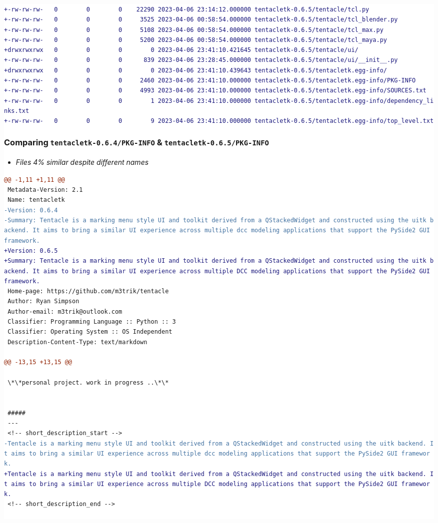 ```diff
+-rw-rw-rw-   0        0        0    22290 2023-04-06 23:14:12.000000 tentacletk-0.6.5/tentacle/tcl.py
+-rw-rw-rw-   0        0        0     3525 2023-04-06 00:58:54.000000 tentacletk-0.6.5/tentacle/tcl_blender.py
+-rw-rw-rw-   0        0        0     5108 2023-04-06 00:58:54.000000 tentacletk-0.6.5/tentacle/tcl_max.py
+-rw-rw-rw-   0        0        0     5200 2023-04-06 00:58:54.000000 tentacletk-0.6.5/tentacle/tcl_maya.py
+drwxrwxrwx   0        0        0        0 2023-04-06 23:41:10.421645 tentacletk-0.6.5/tentacle/ui/
+-rw-rw-rw-   0        0        0      839 2023-04-06 23:28:45.000000 tentacletk-0.6.5/tentacle/ui/__init__.py
+drwxrwxrwx   0        0        0        0 2023-04-06 23:41:10.439643 tentacletk-0.6.5/tentacletk.egg-info/
+-rw-rw-rw-   0        0        0     2460 2023-04-06 23:41:10.000000 tentacletk-0.6.5/tentacletk.egg-info/PKG-INFO
+-rw-rw-rw-   0        0        0     4993 2023-04-06 23:41:10.000000 tentacletk-0.6.5/tentacletk.egg-info/SOURCES.txt
+-rw-rw-rw-   0        0        0        1 2023-04-06 23:41:10.000000 tentacletk-0.6.5/tentacletk.egg-info/dependency_links.txt
+-rw-rw-rw-   0        0        0        9 2023-04-06 23:41:10.000000 tentacletk-0.6.5/tentacletk.egg-info/top_level.txt
```

### Comparing `tentacletk-0.6.4/PKG-INFO` & `tentacletk-0.6.5/PKG-INFO`

 * *Files 4% similar despite different names*

```diff
@@ -1,11 +1,11 @@
 Metadata-Version: 2.1
 Name: tentacletk
-Version: 0.6.4
-Summary: Tentacle is a marking menu style UI and toolkit derived from a QStackedWidget and constructed using the uitk backend. It aims to bring a similar UI experience across multiple dcc modeling applications that support the PySide2 GUI framework.
+Version: 0.6.5
+Summary: Tentacle is a marking menu style UI and toolkit derived from a QStackedWidget and constructed using the uitk backend. It aims to bring a similar UI experience across multiple DCC modeling applications that support the PySide2 GUI framework.
 Home-page: https://github.com/m3trik/tentacle
 Author: Ryan Simpson
 Author-email: m3trik@outlook.com
 Classifier: Programming Language :: Python :: 3
 Classifier: Operating System :: OS Independent
 Description-Content-Type: text/markdown
 
@@ -13,15 +13,15 @@
 
 \*\*personal project. work in progress ..\*\*
 
 
 ##### 
 ---
 <!-- short_description_start -->
-Tentacle is a marking menu style UI and toolkit derived from a QStackedWidget and constructed using the uitk backend. It aims to bring a similar UI experience across multiple dcc modeling applications that support the PySide2 GUI framework.
+Tentacle is a marking menu style UI and toolkit derived from a QStackedWidget and constructed using the uitk backend. It aims to bring a similar UI experience across multiple DCC modeling applications that support the PySide2 GUI framework.
 <!-- short_description_end -->
 
```